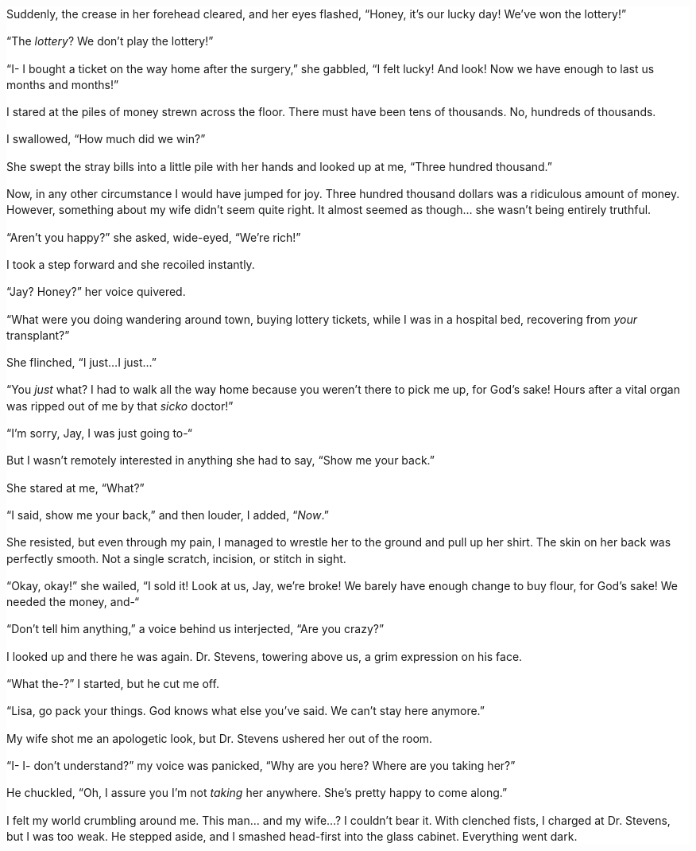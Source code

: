 Suddenly, the crease in her forehead cleared, and her eyes flashed, “Honey, it’s our lucky day! We’ve won the lottery!”

“The *lottery*? We don’t play the lottery!”

“I- I bought a ticket on the way home after the surgery,” she gabbled, “I felt lucky! And look! Now we have enough to last us months and months!”

I stared at the piles of money strewn across the floor. There must have been tens of thousands. No, hundreds of thousands.

I swallowed, “How much did we win?”

She swept the stray bills into a little pile with her hands and looked up at me, “Three hundred thousand.”

Now, in any other circumstance I would have jumped for joy. Three hundred thousand dollars was a ridiculous amount of money. However, something about my wife didn’t seem quite right. It almost seemed as though… she wasn’t being entirely truthful.

“Aren’t you happy?” she asked, wide-eyed, “We’re rich!”

I took a step forward and she recoiled instantly.

“Jay? Honey?” her voice quivered.

“What were you doing wandering around town, buying lottery tickets, while I was in a hospital bed, recovering from *your* transplant?”

She flinched, “I just…I just…”

“You *just* what? I had to walk all the way home because you weren’t there to pick me up, for God’s sake! Hours after a vital organ was ripped out of me by that *sicko* doctor!”

“I’m sorry, Jay, I was just going to-“

But I wasn’t remotely interested in anything she had to say, “Show me your back.”

She stared at me, “What?”

“I said, show me your back,” and then louder, I added, “*Now*.”

She resisted, but even through my pain, I managed to wrestle her to the ground and pull up her shirt. The skin on her back was perfectly smooth. Not a single scratch, incision, or stitch in sight.

“Okay, okay!” she wailed, “I sold it! Look at us, Jay, we’re broke! We barely have enough change to buy flour, for God’s sake! We needed the money, and-“

“Don’t tell him anything,” a voice behind us interjected, “Are you crazy?”

I looked up and there he was again. Dr. Stevens, towering above us, a grim expression on his face.

“What the-?” I started, but he cut me off.

“Lisa, go pack your things. God knows what else you’ve said. We can’t stay here anymore.”

My wife shot me an apologetic look, but Dr. Stevens ushered her out of the room.

“I- I- don’t understand?” my voice was panicked, “Why are you here? Where are you taking her?”

He chuckled, “Oh, I assure you I’m not *taking* her anywhere. She’s pretty happy to come along.”

I felt my world crumbling around me. This man… and my wife…? I couldn’t bear it. With clenched fists, I charged at Dr. Stevens, but I was too weak. He stepped aside, and I smashed head-first into the glass cabinet. Everything went dark.
